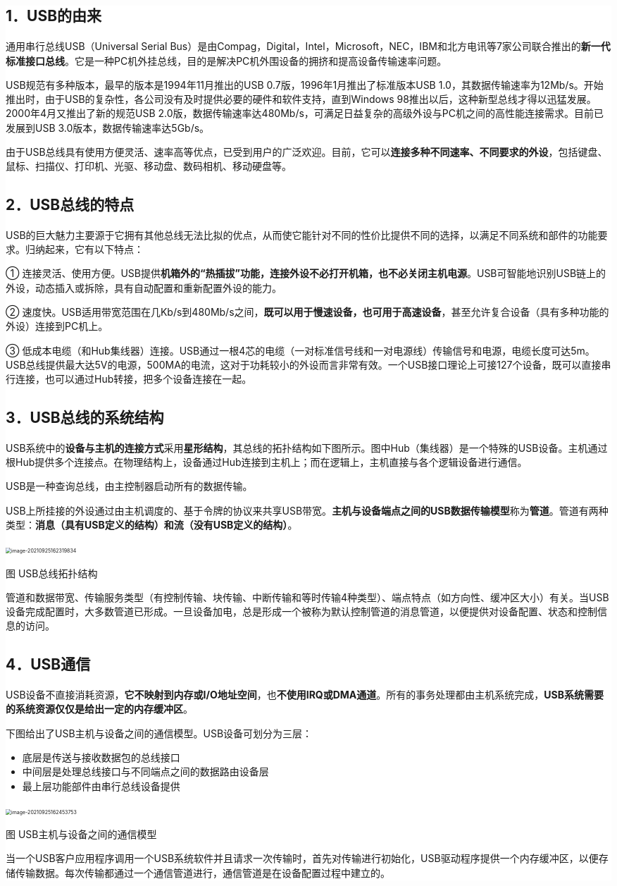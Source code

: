 ## 1．USB的由来

通用串行总线USB（Universal Serial Bus）是由Compag，Digital，Intel，Microsoft，NEC，IBM和北方电讯等7家公司联合推出的**新一代标准接口总线**。它是一种PC机外挂总线，目的是解决PC机外围设备的拥挤和提高设备传输速率问题。

USB规范有多种版本，最早的版本是1994年11月推出的USB 0.7版，1996年1月推出了标准版本USB 1.0，其数据传输速率为12Mb/s。开始推出时，由于USB的复杂性，各公司没有及时提供必要的硬件和软件支持，直到Windows 98推出以后，这种新型总线才得以迅猛发展。2000年4月又推出了新的规范USB 2.0版，数据传输速率达480Mb/s，可满足日益复杂的高级外设与PC机之间的高性能连接需求。目前已发展到USB 3.0版本，数据传输速率达5Gb/s。

由于USB总线具有使用方便灵活、速率高等优点，已受到用户的广泛欢迎。目前，它可以**连接多种不同速率、不同要求的外设**，包括键盘、鼠标、扫描仪、打印机、光驱、移动盘、数码相机、移动硬盘等。

## 2．USB总线的特点

USB的巨大魅力主要源于它拥有其他总线无法比拟的优点，从而使它能针对不同的性价比提供不同的选择，以满足不同系统和部件的功能要求。归纳起来，它有以下特点：

① 连接灵活、使用方便。USB提供**机箱外的“热插拔”功能，连接外设不必打开机箱，也不必关闭主机电源**。USB可智能地识别USB链上的外设，动态插入或拆除，具有自动配置和重新配置外设的能力。

② 速度快。USB适用带宽范围在几Kb/s到480Mb/s之间，**既可以用于慢速设备，也可用于高速设备**，甚至允许复合设备（具有多种功能的外设）连接到PC机上。

③ 低成本电缆（和Hub集线器）连接。USB通过一根4芯的电缆（一对标准信号线和一对电源线）传输信号和电源，电缆长度可达5m。USB总线提供最大达5V的电源，500MA的电流，这对于功耗较小的外设而言非常有效。一个USB接口理论上可接127个设备，既可以直接串行连接，也可以通过Hub转接，把多个设备连接在一起。

## 3．USB总线的系统结构

USB系统中的**设备与主机的连接方式**采用**星形结构**，其总线的拓扑结构如下图所示。图中Hub（集线器）是一个特殊的USB设备。主机通过根Hub提供多个连接点。在物理结构上，设备通过Hub连接到主机上；而在逻辑上，主机直接与各个逻辑设备进行通信。

USB是一种查询总线，由主控制器启动所有的数据传输。

USB上所挂接的外设通过由主机调度的、基于令牌的协议来共享USB带宽。**主机与设备端点之间的USB数据传输模型**称为**管道**。管道有两种类型：**消息（具有USB定义的结构）**和**流（没有USB定义的结构）**。

<img src="https://i.loli.net/2021/09/25/yVYAWgshpBXacC6.png" alt="image-20210925162319834" style="zoom:50%;" />

图 USB总线拓扑结构

管道和数据带宽、传输服务类型（有控制传输、块传输、中断传输和等时传输4种类型）、端点特点（如方向性、缓冲区大小）有关。当USB设备完成配置时，大多数管道已形成。一旦设备加电，总是形成一个被称为默认控制管道的消息管道，以便提供对设备配置、状态和控制信息的访问。

## 4．USB通信

USB设备不直接消耗资源，**它不映射到内存或I/O地址空间**，也**不使用IRQ或DMA通道**。所有的事务处理都由主机系统完成，**USB系统需要的系统资源仅仅是给出一定的内存缓冲区**。

下图给出了USB主机与设备之间的通信模型。USB设备可划分为三层：

- 底层是传送与接收数据包的总线接口
- 中间层是处理总线接口与不同端点之间的数据路由设备层
- 最上层功能部件由串行总线设备提供

<img src="https://i.loli.net/2021/09/25/49okWMfgubAaYE5.png" alt="image-20210925162453753" style="zoom:50%;" />

图 USB主机与设备之间的通信模型

当一个USB客户应用程序调用一个USB系统软件并且请求一次传输时，首先对传输进行初始化，USB驱动程序提供一个内存缓冲区，以便存储传输数据。每次传输都通过一个通信管道进行，通信管道是在设备配置过程中建立的。
